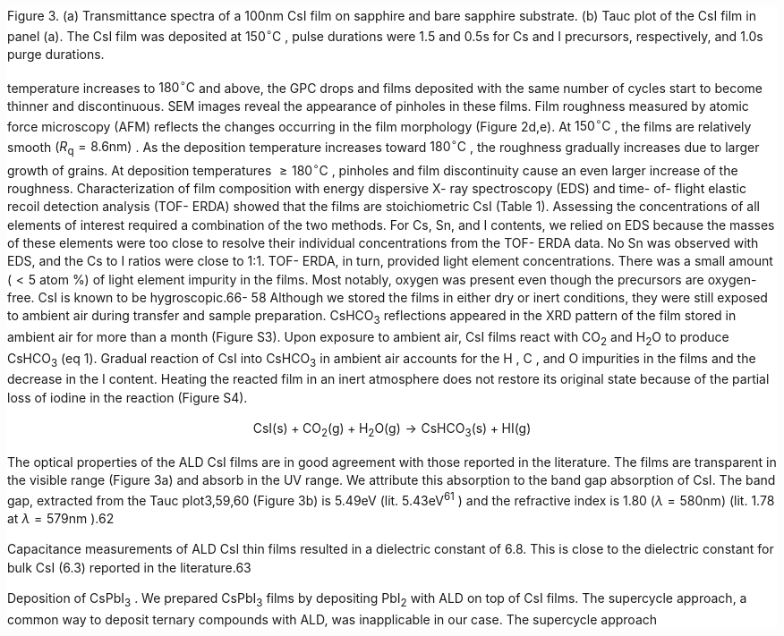 Figure 3. (a) Transmittance spectra of a  $100\mathrm{nm}$  CsI film on sapphire and bare sapphire substrate. (b) Tauc plot of the CsI film in panel (a). The CsI film was deposited at  $150^{\circ}\mathrm{C}$ , pulse durations were 1.5 and  $0.5\mathrm{s}$  for Cs and I precursors, respectively, and  $1.0\mathrm{s}$  purge durations.

temperature increases to  $180^{\circ}\mathrm{C}$  and above, the GPC drops and films deposited with the same number of cycles start to become thinner and discontinuous. SEM images reveal the appearance of pinholes in these films. Film roughness measured by atomic force microscopy (AFM) reflects the changes occurring in the film morphology (Figure 2d,e). At  $150^{\circ}\mathrm{C}$ , the films are relatively smooth  $(R_{\mathrm{q}} = 8.6 \mathrm{nm})$ . As the deposition temperature increases toward  $180^{\circ}\mathrm{C}$ , the roughness gradually increases due to larger growth of grains. At deposition temperatures  $\geq 180^{\circ}\mathrm{C}$ , pinholes and film discontinuity cause an even larger increase of the roughness. Characterization of film composition with energy dispersive X- ray spectroscopy (EDS) and time- of- flight elastic recoil detection analysis (TOF- ERDA) showed that the films are stoichiometric CsI (Table 1). Assessing the concentrations of all elements of interest required a combination of the two methods. For Cs, Sn, and I contents, we relied on EDS because the masses of these elements were too close to resolve their individual concentrations from the TOF- ERDA data. No Sn was observed with EDS, and the Cs to I ratios were close to 1:1. TOF- ERDA, in turn, provided light element concentrations. There was a small amount  $(< 5$  atom  $\%)$  of light element impurity in the films. Most notably, oxygen was present even though the precursors are oxygen- free. CsI is known to be hygroscopic.66- 58 Although we stored the films in either dry or inert conditions, they were still exposed to ambient air during transfer and sample preparation.  $\mathrm{CsHCO}_3$  reflections appeared in the XRD pattern of the film stored in ambient air for more than a month (Figure S3). Upon exposure to ambient air, CsI films react with  $\mathrm{CO}_2$  and  $\mathrm{H}_2\mathrm{O}$  to produce  $\mathrm{CsHCO}_3$  (eq 1). Gradual reaction of CsI into  $\mathrm{CsHCO}_3$  in ambient air accounts for the  $\mathrm{H}$ ,  $\mathrm{C}$ , and  $\mathrm{O}$  impurities in the films and the decrease in the I content. Heating the reacted film in an inert atmosphere does not restore its original state because of the partial loss of iodine in the reaction (Figure S4).

$$
\mathrm{CsI(s) + CO_2(g) + H_2O(g)\rightarrow CsHCO_3(s) + HI(g)} \tag{1}
$$

The optical properties of the ALD CsI films are in good agreement with those reported in the literature. The films are transparent in the visible range (Figure 3a) and absorb in the UV range. We attribute this absorption to the band gap absorption of CsI. The band gap, extracted from the Tauc plot3,59,60 (Figure 3b) is  $5.49\mathrm{eV}$  (lit.  $5.43\mathrm{eV}^{61}$ ) and the refractive index is  $1.80$ $(\lambda = 580 \mathrm{nm})$  (lit.  $1.78$  at  $\lambda = 579 \mathrm{nm}$ ).62

Capacitance measurements of ALD CsI thin films resulted in a dielectric constant of 6.8. This is close to the dielectric constant for bulk CsI (6.3) reported in the literature.63

Deposition of  $\mathrm{CsPbI}_3$ . We prepared  $\mathrm{CsPbI}_3$  films by depositing  $\mathrm{PbI}_2$  with ALD on top of CsI films. The supercycle approach, a common way to deposit ternary compounds with ALD, was inapplicable in our case. The supercycle approach
